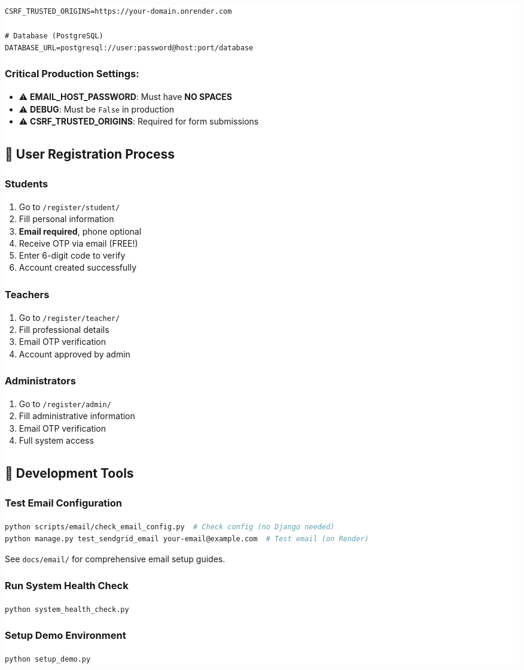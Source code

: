 ```env
CSRF_TRUSTED_ORIGINS=https://your-domain.onrender.com

# Database (PostgreSQL)
DATABASE_URL=postgresql://user:password@host:port/database
```

### Critical Production Settings:
- ⚠️ **EMAIL_HOST_PASSWORD**: Must have **NO SPACES**
- ⚠️ **DEBUG**: Must be `False` in production
- ⚠️ **CSRF_TRUSTED_ORIGINS**: Required for form submissions

## 🎯 User Registration Process

### Students
1. Go to `/register/student/`
2. Fill personal information
3. **Email required**, phone optional
4. Receive OTP via email (FREE!)
5. Enter 6-digit code to verify
6. Account created successfully

### Teachers  
1. Go to `/register/teacher/`
2. Fill professional details
3. Email OTP verification
4. Account approved by admin

### Administrators
1. Go to `/register/admin/`
2. Fill administrative information  
3. Email OTP verification
4. Full system access

## 🔧 Development Tools

### Test Email Configuration
```bash
python scripts/email/check_email_config.py  # Check config (no Django needed)
python manage.py test_sendgrid_email your-email@example.com  # Test email (on Render)
```

See `docs/email/` for comprehensive email setup guides.

### Run System Health Check
```bash
python system_health_check.py
```

### Setup Demo Environment
```bash
python setup_demo.py
```
